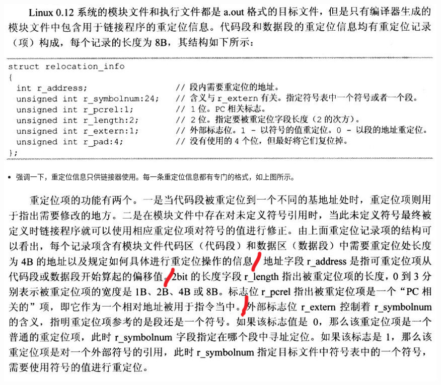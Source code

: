 ![1528594694474.png](image/1528594694474.png)

* 强调一下，重定位信息只供链接器使用。每一条重定位信息都有专门的格式，如上图所示。

![1528595598209.png](image/1528595598209.png)
